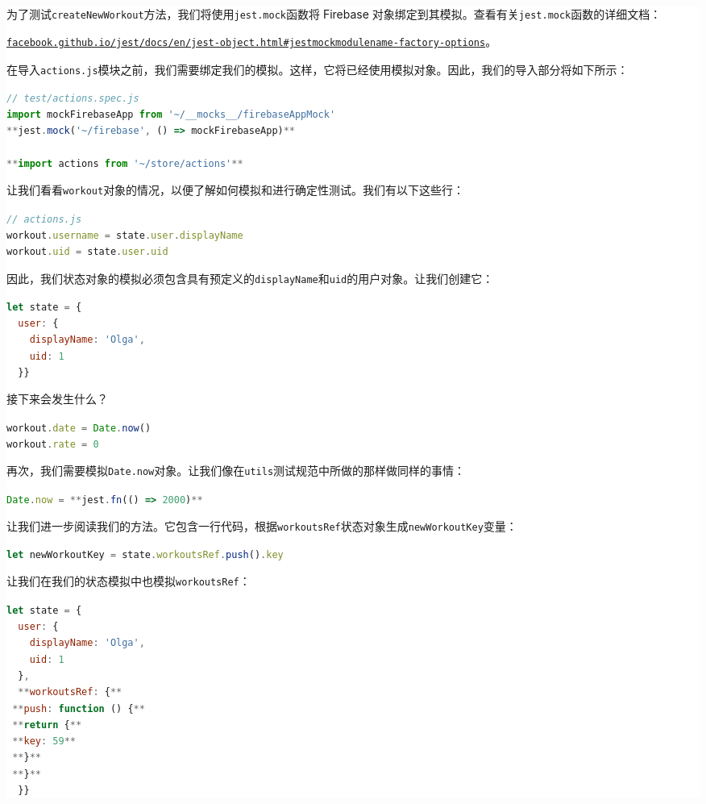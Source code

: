 为了测试`createNewWorkout`方法，我们将使用`jest.mock`函数将 Firebase 对象绑定到其模拟。查看有关`jest.mock`函数的详细文档：

[`facebook.github.io/jest/docs/en/jest-object.html#jestmockmodulename-factory-options`](http://facebook.github.io/jest/docs/en/jest-object.html#jestmockmodulename-factory-options)。

在导入`actions.js`模块之前，我们需要绑定我们的模拟。这样，它将已经使用模拟对象。因此，我们的导入部分将如下所示：

```js
// test/actions.spec.js
import mockFirebaseApp from '~/__mocks__/firebaseAppMock'
**jest.mock('~/firebase', () => mockFirebaseApp)**

**import actions from '~/store/actions'**

```

让我们看看`workout`对象的情况，以便了解如何模拟和进行确定性测试。我们有以下这些行：

```js
// actions.js
workout.username = state.user.displayName
workout.uid = state.user.uid
```

因此，我们状态对象的模拟必须包含具有预定义的`displayName`和`uid`的用户对象。让我们创建它：

```js
let state = {
  user: {
    displayName: 'Olga',
    uid: 1
  }}
```

接下来会发生什么？

```js
workout.date = Date.now()
workout.rate = 0
```

再次，我们需要模拟`Date.now`对象。让我们像在`utils`测试规范中所做的那样做同样的事情：

```js
Date.now = **jest.fn(() => 2000)**

```

让我们进一步阅读我们的方法。它包含一行代码，根据`workoutsRef`状态对象生成`newWorkoutKey`变量：

```js
let newWorkoutKey = state.workoutsRef.push().key
```

让我们在我们的状态模拟中也模拟`workoutsRef`：

```js
let state = {
  user: {
    displayName: 'Olga',
    uid: 1
  },
  **workoutsRef: {**
 **push: function () {**
 **return {**
 **key: 59**
 **}**
 **}**
  }}
```

